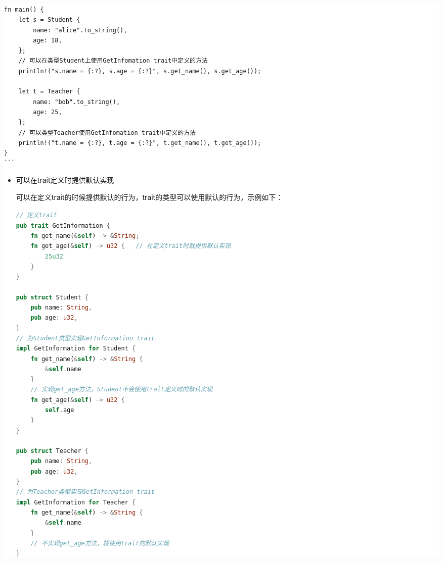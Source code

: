     fn main() {
        let s = Student {
            name: "alice".to_string(),
            age: 18,
        };
        // 可以在类型Student上使用GetInfomation trait中定义的方法
        println!("s.name = {:?}, s.age = {:?}", s.get_name(), s.get_age());

        let t = Teacher {
            name: "bob".to_string(),
            age: 25,
        };
        // 可以类型Teacher使用GetInfomation trait中定义的方法
        println!("t.name = {:?}, t.age = {:?}", t.get_name(), t.get_age());
    }
    ```

- 可以在trait定义时提供默认实现

    可以在定义trait的时候提供默认的行为，trait的类型可以使用默认的行为，示例如下：
    ```rust
    // 定义trait
    pub trait GetInformation {
        fn get_name(&self) -> &String;
        fn get_age(&self) -> u32 {   // 在定义trait时就提供默认实现
            25u32
        }
    }

    pub struct Student {
        pub name: String,
        pub age: u32,
    }
    // 为Student类型实现GetInformation trait
    impl GetInformation for Student {
        fn get_name(&self) -> &String {
            &self.name
        }
        // 实现get_age方法，Student不会使用trait定义时的默认实现
        fn get_age(&self) -> u32 {
            self.age
        }
    }

    pub struct Teacher {
        pub name: String,
        pub age: u32,
    }
    // 为Teacher类型实现GetInformation trait
    impl GetInformation for Teacher {
        fn get_name(&self) -> &String {
            &self.name
        }
        // 不实现get_age方法，将使用trait的默认实现
    }

